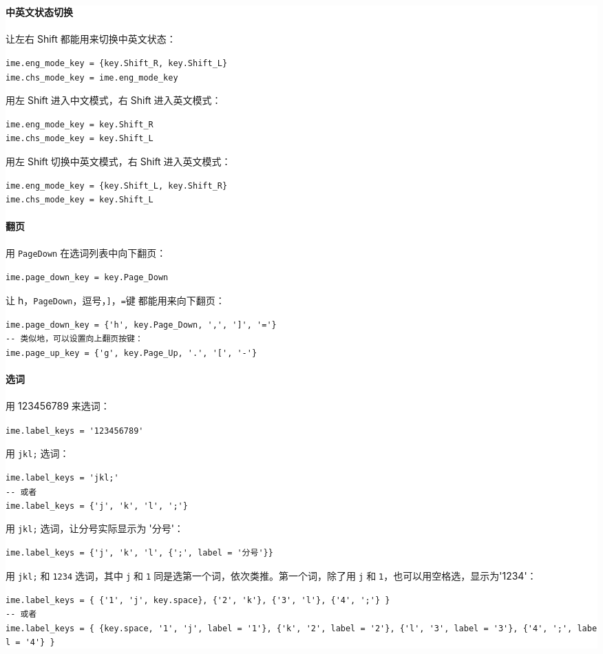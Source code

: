 #### 中英文状态切换 ####

让左右 Shift 都能用来切换中英文状态：
```
ime.eng_mode_key = {key.Shift_R, key.Shift_L}
ime.chs_mode_key = ime.eng_mode_key
```

用左 Shift 进入中文模式，右 Shift 进入英文模式：
```
ime.eng_mode_key = key.Shift_R
ime.chs_mode_key = key.Shift_L
```

用左 Shift 切换中英文模式，右 Shift 进入英文模式：
```
ime.eng_mode_key = {key.Shift_L, key.Shift_R}
ime.chs_mode_key = key.Shift_L
```

#### 翻页 ####

用 `PageDown` 在选词列表中向下翻页：
```
ime.page_down_key = key.Page_Down
```

让 h，`PageDown`，逗号，`]`，`=`键 都能用来向下翻页：
```
ime.page_down_key = {'h', key.Page_Down, ',', ']', '='}
-- 类似地，可以设置向上翻页按键：
ime.page_up_key = {'g', key.Page_Up, '.', '[', '-'}
```

#### 选词 ####

用 123456789 来选词：
```
ime.label_keys = '123456789'
```

用 `jkl;` 选词：
```
ime.label_keys = 'jkl;'
-- 或者
ime.label_keys = {'j', 'k', 'l', ';'}
```

用 `jkl;` 选词，让分号实际显示为 '分号'：
```
ime.label_keys = {'j', 'k', 'l', {';', label = '分号'}}
```

用 `jkl;` 和 `1234` 选词，其中 `j` 和 `1` 同是选第一个词，依次类推。第一个词，除了用 `j` 和 `1`，也可以用空格选，显示为'1234'：
```
ime.label_keys = { {'1', 'j', key.space}, {'2', 'k'}, {'3', 'l'}, {'4', ';'} }
-- 或者
ime.label_keys = { {key.space, '1', 'j', label = '1'}, {'k', '2', label = '2'}, {'l', '3', label = '3'}, {'4', ';', label = '4'} }
```
